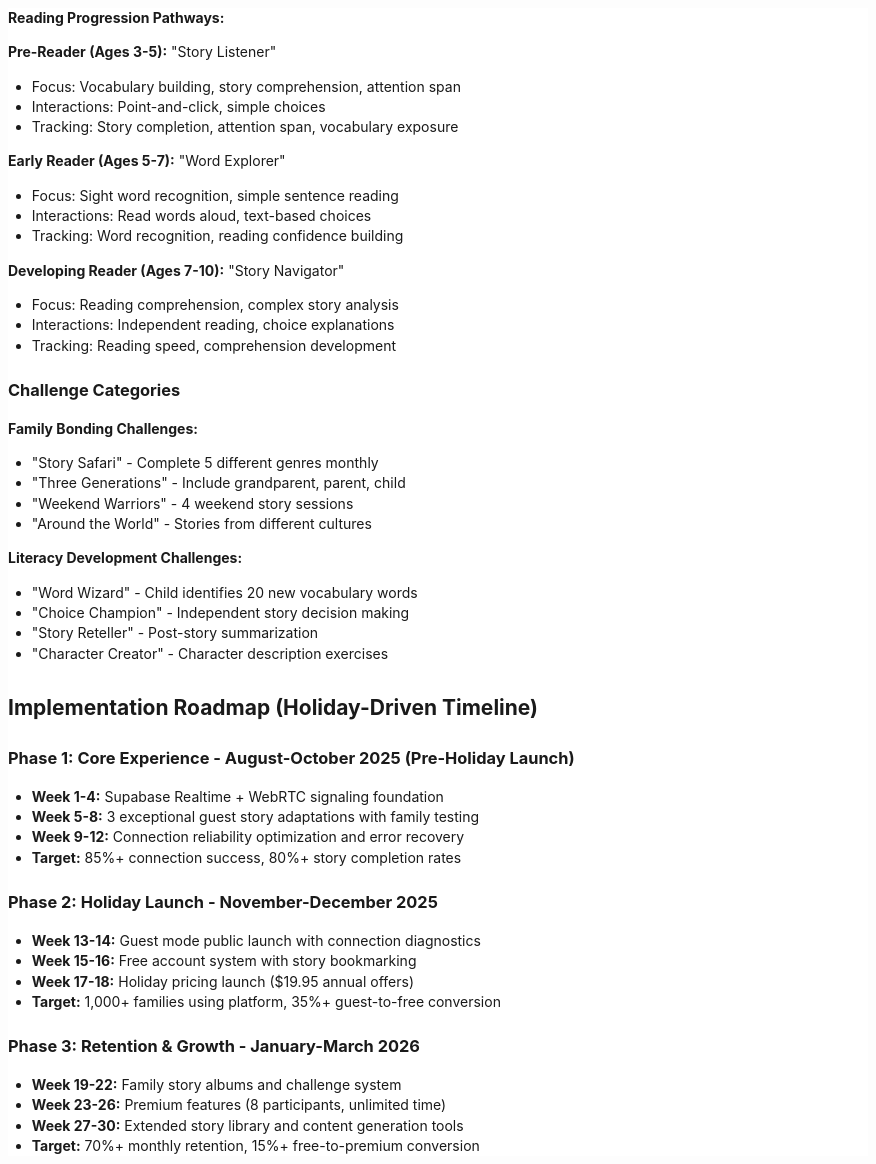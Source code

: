 **Reading Progression Pathways:**

**Pre-Reader (Ages 3-5):** "Story Listener"
- Focus: Vocabulary building, story comprehension, attention span
- Interactions: Point-and-click, simple choices
- Tracking: Story completion, attention span, vocabulary exposure

**Early Reader (Ages 5-7):** "Word Explorer"
- Focus: Sight word recognition, simple sentence reading
- Interactions: Read words aloud, text-based choices
- Tracking: Word recognition, reading confidence building

**Developing Reader (Ages 7-10):** "Story Navigator"
- Focus: Reading comprehension, complex story analysis
- Interactions: Independent reading, choice explanations
- Tracking: Reading speed, comprehension development

### **Challenge Categories**

**Family Bonding Challenges:**
- "Story Safari" - Complete 5 different genres monthly
- "Three Generations" - Include grandparent, parent, child
- "Weekend Warriors" - 4 weekend story sessions
- "Around the World" - Stories from different cultures

**Literacy Development Challenges:**
- "Word Wizard" - Child identifies 20 new vocabulary words
- "Choice Champion" - Independent story decision making
- "Story Reteller" - Post-story summarization
- "Character Creator" - Character description exercises

## Implementation Roadmap (Holiday-Driven Timeline)

### **Phase 1: Core Experience - August-October 2025 (Pre-Holiday Launch)**
- **Week 1-4:** Supabase Realtime + WebRTC signaling foundation
- **Week 5-8:** 3 exceptional guest story adaptations with family testing
- **Week 9-12:** Connection reliability optimization and error recovery
- **Target:** 85%+ connection success, 80%+ story completion rates

### **Phase 2: Holiday Launch - November-December 2025**
- **Week 13-14:** Guest mode public launch with connection diagnostics
- **Week 15-16:** Free account system with story bookmarking
- **Week 17-18:** Holiday pricing launch ($19.95 annual offers)
- **Target:** 1,000+ families using platform, 35%+ guest-to-free conversion

### **Phase 3: Retention & Growth - January-March 2026**
- **Week 19-22:** Family story albums and challenge system
- **Week 23-26:** Premium features (8 participants, unlimited time)
- **Week 27-30:** Extended story library and content generation tools
- **Target:** 70%+ monthly retention, 15%+ free-to-premium conversion
